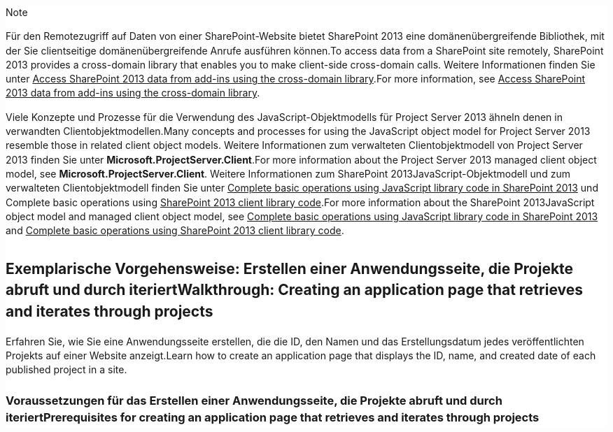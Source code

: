 > [!NOTE]
> <span data-ttu-id="166c6-120">Für den Remotezugriff auf Daten von einer SharePoint-Website bietet SharePoint 2013 eine domänenübergreifende Bibliothek, mit der Sie clientseitige domänenübergreifende Anrufe ausführen können.</span><span class="sxs-lookup"><span data-stu-id="166c6-120">To access data from a SharePoint site remotely, SharePoint 2013 provides a cross-domain library that enables you to make client-side cross-domain calls.</span></span> <span data-ttu-id="166c6-121">Weitere Informationen finden Sie unter [Access SharePoint 2013 data from add-ins using the cross-domain library](https://msdn.microsoft.com/library/bc37ff5c-1285-40af-98ae-01286696242d%28Office.15%29.aspx).</span><span class="sxs-lookup"><span data-stu-id="166c6-121">For more information, see [Access SharePoint 2013 data from add-ins using the cross-domain library](https://msdn.microsoft.com/library/bc37ff5c-1285-40af-98ae-01286696242d%28Office.15%29.aspx).</span></span> 
  
<span data-ttu-id="166c6-122">Viele Konzepte und Prozesse für die Verwendung des JavaScript-Objektmodells für Project Server 2013 ähneln denen in verwandten Clientobjektmodellen.</span><span class="sxs-lookup"><span data-stu-id="166c6-122">Many concepts and processes for using the JavaScript object model for Project Server 2013 resemble those in related client object models.</span></span> <span data-ttu-id="166c6-123">Weitere Informationen zum verwalteten Clientobjektmodell von Project Server 2013 finden Sie unter **Microsoft.ProjectServer.Client**.</span><span class="sxs-lookup"><span data-stu-id="166c6-123">For more information about the Project Server 2013 managed client object model, see **Microsoft.ProjectServer.Client**.</span></span> <span data-ttu-id="166c6-124">Weitere Informationen zum SharePoint 2013JavaScript-Objektmodell und zum verwalteten Clientobjektmodell finden Sie unter [Complete basic operations using JavaScript library code in SharePoint 2013](https://msdn.microsoft.com/library/29089af8-dbc0-49b7-a1a0-9e311f49c826%28Office.15%29.aspx) und Complete basic operations using [SharePoint 2013 client library code](https://msdn.microsoft.com/library/5a69c9e3-73bf-4ed5-bc19-182056bdb394%28Office.15%29.aspx).</span><span class="sxs-lookup"><span data-stu-id="166c6-124">For more information about the SharePoint 2013JavaScript object model and managed client object model, see [Complete basic operations using JavaScript library code in SharePoint 2013](https://msdn.microsoft.com/library/29089af8-dbc0-49b7-a1a0-9e311f49c826%28Office.15%29.aspx) and [Complete basic operations using SharePoint 2013 client library code](https://msdn.microsoft.com/library/5a69c9e3-73bf-4ed5-bc19-182056bdb394%28Office.15%29.aspx).</span></span>
  
## <a name="walkthrough-creating-an-application-page-that-retrieves-and-iterates-through-projects"></a><span data-ttu-id="166c6-125">Exemplarische Vorgehensweise: Erstellen einer Anwendungsseite, die Projekte abruft und durch iteriert</span><span class="sxs-lookup"><span data-stu-id="166c6-125">Walkthrough: Creating an application page that retrieves and iterates through projects</span></span>
<span data-ttu-id="166c6-126"><a name="pj15_GetStartedJSOM_UseJSOM"> </a></span><span class="sxs-lookup"><span data-stu-id="166c6-126"><a name="pj15_GetStartedJSOM_UseJSOM"> </a></span></span>

<span data-ttu-id="166c6-127">Erfahren Sie, wie Sie eine Anwendungsseite erstellen, die die ID, den Namen und das Erstellungsdatum jedes veröffentlichten Projekts auf einer Website anzeigt.</span><span class="sxs-lookup"><span data-stu-id="166c6-127">Learn how to create an application page that displays the ID, name, and created date of each published project in a site.</span></span>
  
### <a name="prerequisites-for-creating-an-application-page-that-retrieves-and-iterates-through-projects"></a><span data-ttu-id="166c6-128">Voraussetzungen für das Erstellen einer Anwendungsseite, die Projekte abruft und durch iteriert</span><span class="sxs-lookup"><span data-stu-id="166c6-128">Prerequisites for creating an application page that retrieves and iterates through projects</span></span>
<span data-ttu-id="166c6-129"><a name="pj15_GetStartedJSOM_Prereqs"> </a></span><span class="sxs-lookup"><span data-stu-id="166c6-129"><a name="pj15_GetStartedJSOM_Prereqs"> </a></span></span>
